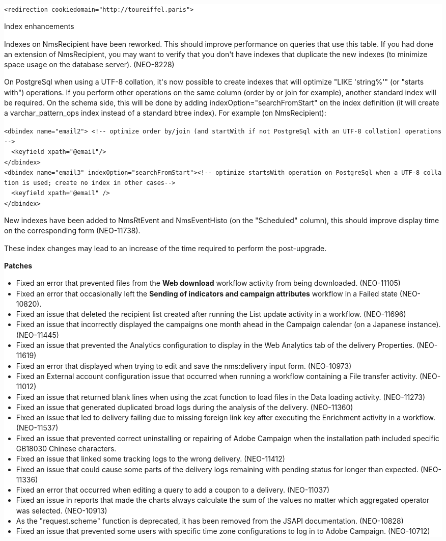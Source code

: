 ```
<redirection cookiedomain="http://toureiffel.paris">
```

Index enhancements

Indexes on NmsRecipient have been reworked. This should improve performance on queries that use this table. If you had done an extension of NmsRecipient, you may want to verify that you don't have indexes that duplicate the new indexes (to minimize space usage on the database server). (NEO-8228)

On PostgreSql when using a UTF-8 collation, it's now possible to create indexes that will optimize "LIKE 'string%'" (or "starts with") operations. If you perform other operations on the same column (order by or join for example), another standard index will be required. On the schema side, this will be done by adding indexOption="searchFromStart" on the index definition (it will create a varchar_pattern_ops index instead of a standard btree index). For example (on NmsRecipient):

```
<dbindex name="email2"> <!-- optimize order by/join (and startWith if not PostgreSql with an UTF-8 collation) operations -->
  <keyfield xpath="@email"/>
</dbindex>
<dbindex name="email3" indexOption="searchFromStart"><!-- optimize startsWith operation on PostgreSql when a UTF-8 collation is used; create no index in other cases-->
  <keyfield xpath="@email" />
</dbindex>
```

New indexes have been added to NmsRtEvent and NmsEventHisto (on the "Scheduled" column), this should improve display time on the corresponding form (NEO-11738).

These index changes may lead to an increase of the time required to perform the post-upgrade.

**Patches**

* Fixed an error that prevented files from the **Web download** workflow activity from being downloaded. (NEO-11105)
* Fixed an error that occasionally left the **Sending of indicators and campaign attributes** workflow in a Failed state (NEO-10820).
* Fixed an issue that deleted the recipient list created after running the List update activity in a workflow. (NEO-11696)
* Fixed an issue that incorrectly displayed the campaigns one month ahead in the Campaign calendar (on a Japanese instance). (NEO-11445)
* Fixed an issue that prevented the Analytics configuration to display in the Web Analytics tab of the delivery Properties. (NEO-11619)
* Fixed an error that displayed when trying to edit and save the nms:delivery input form. (NEO-10973)
* Fixed an External account configuration issue that occurred when running a workflow containing a File transfer activity. (NEO-11012)
* Fixed an issue that returned blank lines when using the zcat function to load files in the Data loading activity. (NEO-11273)
* Fixed an issue that generated duplicated broad logs during the analysis of the delivery. (NEO-11360)
* Fixed an issue that led to delivery failing due to missing foreign link key after executing the Enrichment activity in a workflow. (NEO-11537)
* Fixed an issue that prevented correct uninstalling or repairing of Adobe Campaign when the installation path included specific GB18030 Chinese characters.
* Fixed an issue that linked some tracking logs to the wrong delivery. (NEO-11412)
* Fixed an issue that could cause some parts of the delivery logs remaining with pending status for longer than expected. (NEO-11336)
* Fixed an error that occurred when editing a query to add a coupon to a delivery. (NEO-11037)
* Fixed an issue in reports that made the charts always calculate the sum of the values no matter which aggregated operator was selected. (NEO-10913)
* As the "request.scheme" function is deprecated, it has been removed from the JSAPI documentation. (NEO-10828)
* Fixed an issue that prevented some users with specific time zone configurations to log in to Adobe Campaign. (NEO-10712)
